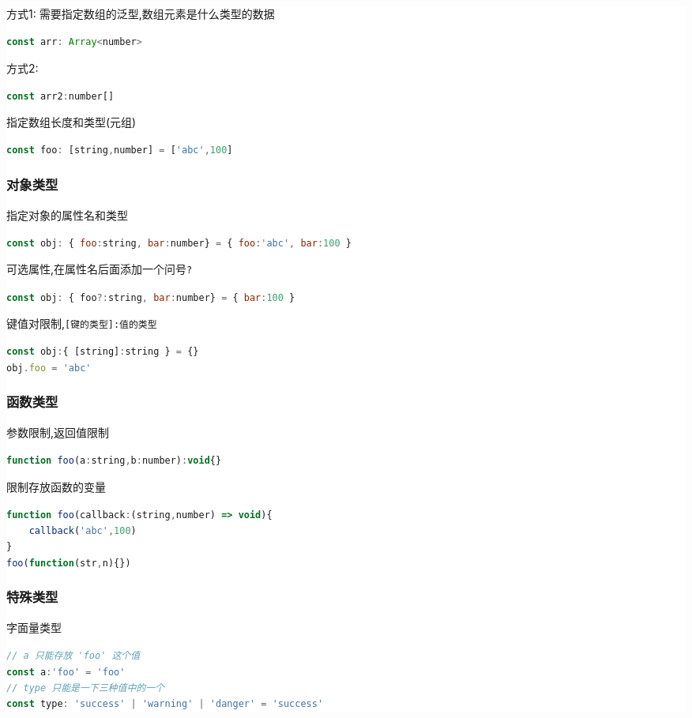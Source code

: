方式1: 需要指定数组的泛型,数组元素是什么类型的数据

```javascript
const arr: Array<number>
```

方式2: 

```javascript
const arr2:number[]
```

指定数组长度和类型(元组)

```javascript
const foo: [string,number] = ['abc',100]
```

### 对象类型

指定对象的属性名和类型

```javascript
const obj: { foo:string, bar:number} = { foo:'abc', bar:100 } 
```

可选属性,在属性名后面添加一个问号`?`

```javascript
const obj: { foo?:string, bar:number} = { bar:100 } 
```

键值对限制,`[键的类型]:值的类型`

```javascript
const obj:{ [string]:string } = {}
obj.foo = 'abc'
```

### 函数类型

参数限制,返回值限制

```javascript
function foo(a:string,b:number):void{}
```

限制存放函数的变量

```javascript
function foo(callback:(string,number) => void){
	callback('abc',100)
}
foo(function(str,n){})
```

### 特殊类型

字面量类型

```javascript
// a 只能存放 'foo' 这个值
const a:'foo' = 'foo'
// type 只能是一下三种值中的一个
const type: 'success' | 'warning' | 'danger' = 'success'
```
